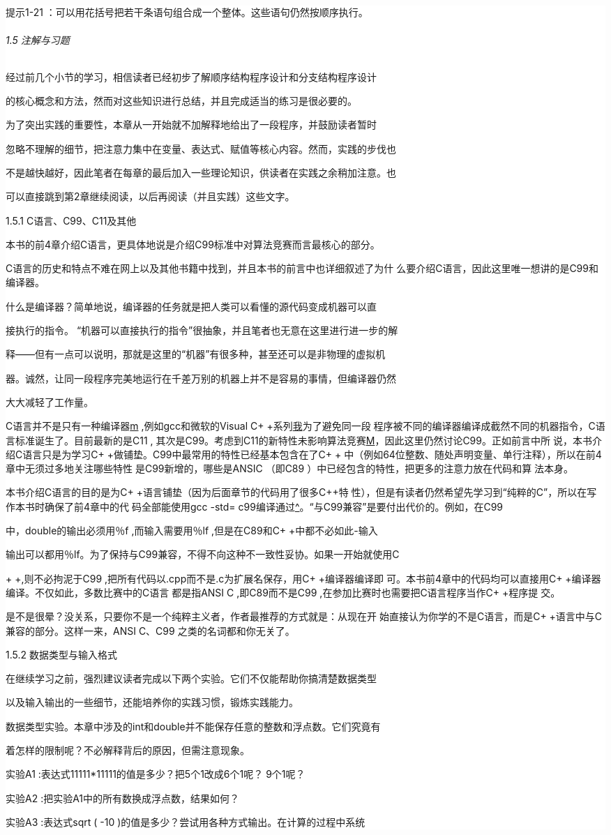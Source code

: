 提示1-21 ：可以用花括号把若干条语句组合成一个整体。这些语句仍然按顺序执行。

###### 1.5 注解与习题

经过前几个小节的学习，相信读者已经初步了解顺序结构程序设计和分支结构程序设计

的核心概念和方法，然而对这些知识进行总结，并且完成适当的练习是很必要的。

为了突出实践的重要性，本章从一开始就不加解释地给出了一段程序，并鼓励读者暂时

忽略不理解的细节，把注意力集中在变量、表达式、赋值等核心内容。然而，实践的步伐也

不是越快越好，因此笔者在每章的最后加入一些理论知识，供读者在实践之余稍加注意。也

可以直接跳到第2章继续阅读，以后再阅读（并且实践）这些文字。

1.5.1 C语言、C99、C11及其他

本书的前4章介绍C语言，更具体地说是介绍C99标准中对算法竞赛而言最核心的部分。

C语言的历史和特点不难在网上以及其他书籍中找到，并且本书的前言中也详细叙述了为什 么要介绍C语言，因此这里唯一想讲的是C99和编译器。

什么是编译器？简单地说，编译器的任务就是把人类可以看懂的源代码变成机器可以直

接执行的指令。 “机器可以直接执行的指令”很抽象，并且笔者也无意在这里进行进一步的解

释——但有一点可以说明，那就是这里的“机器”有很多种，甚至还可以是非物理的虚拟机

器。诚然，让同一段程序完美地运行在千差万别的机器上并不是容易的事情，但编译器仍然

大大减轻了工作量。

C语言并不是只有一种编译器[m](#bookmark7) ,例如gcc和微软的Visual C+ +系列[我](#bookmark8)为了避免同一段 程序被不同的编译器编译成截然不同的机器指令，C语言标准诞生了。目前最新的是C11 , 其次是C99。考虑到C11的新特性未影响算法竞赛[M](#bookmark9)，因此这里仍然讨论C99。正如前言中所 说，本书介绍C语言只是为学习C+ +做铺垫。C99中最常用的特性已经基本包含在了C+ + 中（例如64位整数、随处声明变量、单行注释），所以在前4章中无须过多地关注哪些特性 是C99新增的，哪些是ANSIC （即C89 ）中已经包含的特性，把更多的注意力放在代码和算 法本身。

本书介绍C语言的目的是为C+ +语言铺垫（因为后面章节的代码用了很多C++特 性），但是有读者仍然希望先学习到“纯粹的C”，所以在写作本书时确保了前4章中的代 码全部能使用gcc    -std= c99编译通过[^](#bookmark11)。“与C99兼容”是要付出代价的。例如，在C99

中，double的输出必须用％f ,而输入需要用％lf ,但是在C89和C+ +中都不必如此-输入

输出可以都用％lf。为了保持与C99兼容，不得不向这种不一致性妥协。如果一开始就使用C

\+ +,则不必拘泥于C99 ,把所有代码以.cpp而不是.c为扩展名保存，用C+ +编译器编译即 可。本书前4章中的代码均可以直接用C+ +编译器编译。不仅如此，多数比赛中的C语言 都是指ANSI C ,即C89而不是C99 ,在参加比赛时也需要把C语言程序当作C+ +程序提 交。

是不是很晕？没关系，只要你不是一个纯粹主义者，作者最推荐的方式就是：从现在开 始直接认为你学的不是C语言，而是C+ +语言中与C兼容的部分。这样一来，ANSI C、C99 之类的名词都和你无关了。

1.5.2 数据类型与输入格式

在继续学习之前，强烈建议读者完成以下两个实验。它们不仅能帮助你搞清楚数据类型

以及输入输出的一些细节，还能培养你的实践习惯，锻炼实践能力。

数据类型实验。本章中涉及的int和double并不能保存任意的整数和浮点数。它们究竟有

着怎样的限制呢？不必解释背后的原因，但需注意现象。

实验A1 :表达式11111*11111的值是多少？把5个1改成6个1呢？ 9个1呢？

实验A2 :把实验A1中的所有数换成浮点数，结果如何？

实验A3 :表达式sqrt ( -10 )的值是多少？尝试用各种方式输出。在计算的过程中系统
